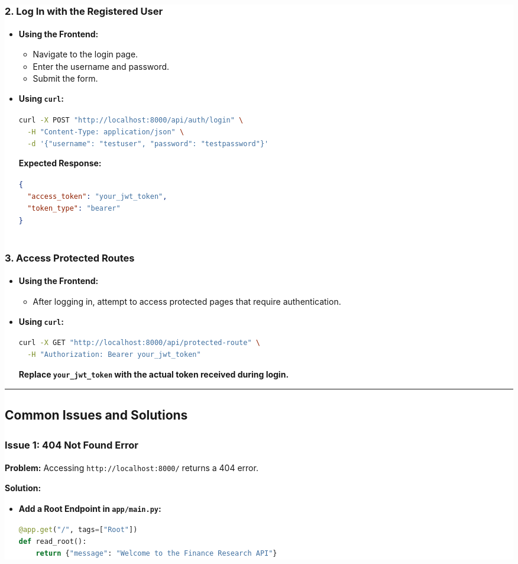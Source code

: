 ### **2. Log In with the Registered User**

- **Using the Frontend:**
  - Navigate to the login page.
  - Enter the username and password.
  - Submit the form.

- **Using `curl`:**

  ```bash
  curl -X POST "http://localhost:8000/api/auth/login" \
    -H "Content-Type: application/json" \
    -d '{"username": "testuser", "password": "testpassword"}'
  ```

  **Expected Response:**

  ```json
  {
    "access_token": "your_jwt_token",
    "token_type": "bearer"
  }
 

### **3. Access Protected Routes**

- **Using the Frontend:**
  - After logging in, attempt to access protected pages that require authentication.

- **Using `curl`:**

  ```bash
  curl -X GET "http://localhost:8000/api/protected-route" \
    -H "Authorization: Bearer your_jwt_token"
  ```

  **Replace `your_jwt_token` with the actual token received during login.**

---

## **Common Issues and Solutions**

### **Issue 1: 404 Not Found Error**

**Problem:** Accessing `http://localhost:8000/` returns a 404 error.

**Solution:**

- **Add a Root Endpoint in `app/main.py`:**

  ```python
  @app.get("/", tags=["Root"])
  def read_root():
      return {"message": "Welcome to the Finance Research API"}
  ```
